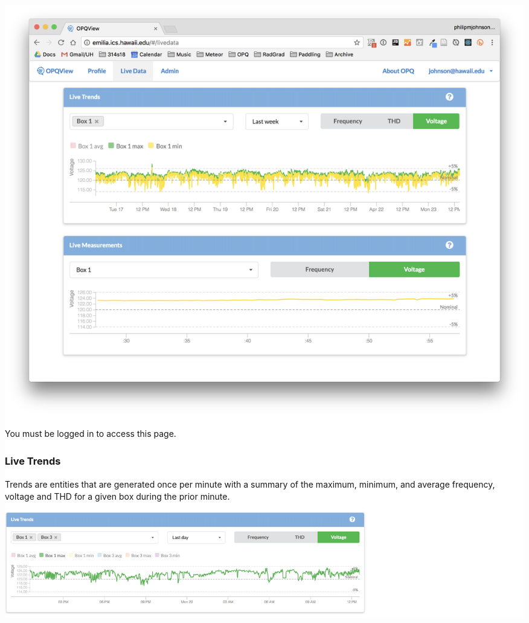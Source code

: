 <img src="/docs/assets/view/opqview-livedata-page.png" >

You must be logged in to access this page. 

### Live Trends

Trends are entities that are generated once per minute with a summary of the maximum, minimum, and average frequency, voltage and THD for a given box during the prior minute.

<img width="600px" src="/docs/assets/view/components/live-trends.png" >
